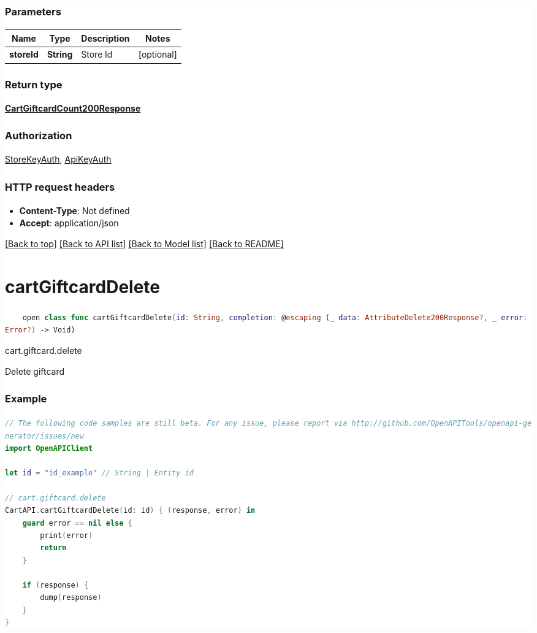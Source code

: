 ### Parameters

Name | Type | Description  | Notes
------------- | ------------- | ------------- | -------------
 **storeId** | **String** | Store Id | [optional] 

### Return type

[**CartGiftcardCount200Response**](CartGiftcardCount200Response.md)

### Authorization

[StoreKeyAuth](../README.md#StoreKeyAuth), [ApiKeyAuth](../README.md#ApiKeyAuth)

### HTTP request headers

 - **Content-Type**: Not defined
 - **Accept**: application/json

[[Back to top]](#) [[Back to API list]](../README.md#documentation-for-api-endpoints) [[Back to Model list]](../README.md#documentation-for-models) [[Back to README]](../README.md)

# **cartGiftcardDelete**
```swift
    open class func cartGiftcardDelete(id: String, completion: @escaping (_ data: AttributeDelete200Response?, _ error: Error?) -> Void)
```

cart.giftcard.delete

Delete giftcard

### Example
```swift
// The following code samples are still beta. For any issue, please report via http://github.com/OpenAPITools/openapi-generator/issues/new
import OpenAPIClient

let id = "id_example" // String | Entity id

// cart.giftcard.delete
CartAPI.cartGiftcardDelete(id: id) { (response, error) in
    guard error == nil else {
        print(error)
        return
    }

    if (response) {
        dump(response)
    }
}
```

